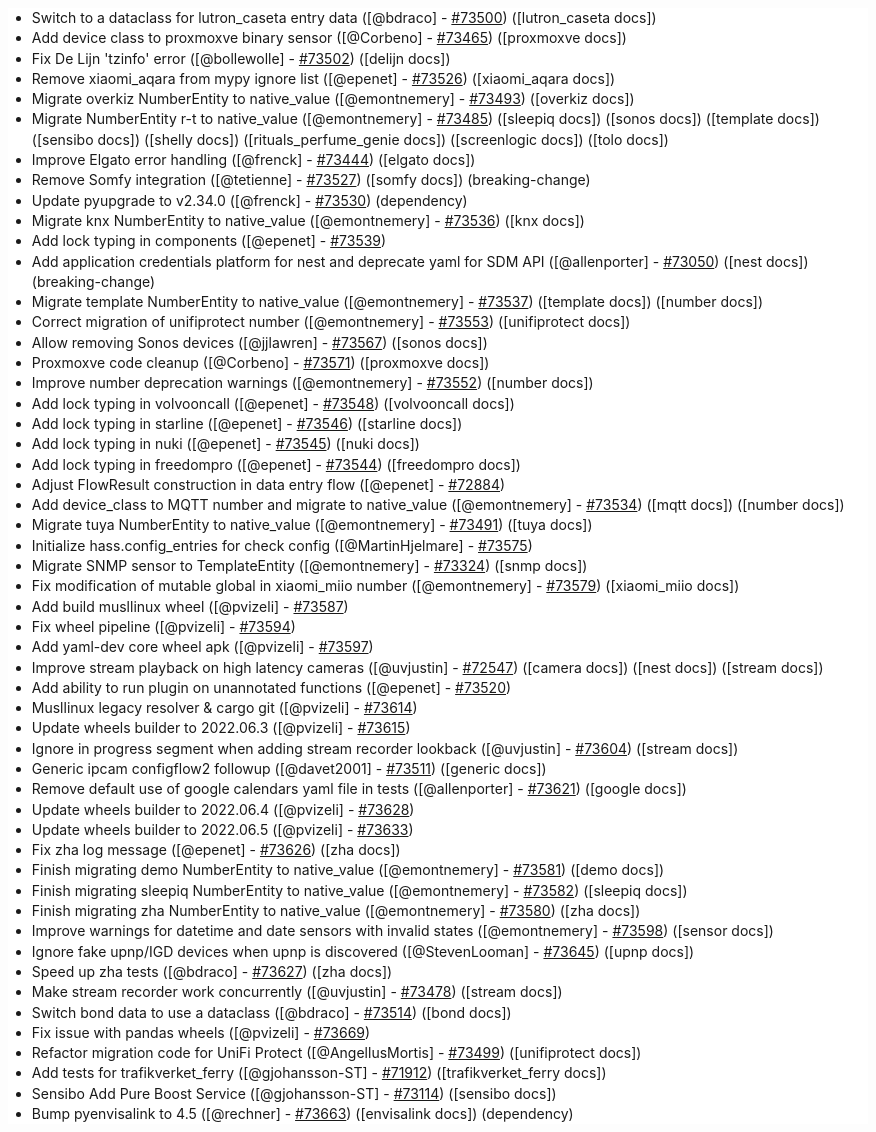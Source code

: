 - Switch to a dataclass for lutron_caseta entry data ([@bdraco] - [#73500]) ([lutron_caseta docs])
- Add device class to proxmoxve binary sensor ([@Corbeno] - [#73465]) ([proxmoxve docs])
- Fix De Lijn 'tzinfo' error ([@bollewolle] - [#73502]) ([delijn docs])
- Remove xiaomi_aqara from mypy ignore list ([@epenet] - [#73526]) ([xiaomi_aqara docs])
- Migrate overkiz NumberEntity to native_value ([@emontnemery] - [#73493]) ([overkiz docs])
- Migrate NumberEntity r-t to native_value ([@emontnemery] - [#73485]) ([sleepiq docs]) ([sonos docs]) ([template docs]) ([sensibo docs]) ([shelly docs]) ([rituals_perfume_genie docs]) ([screenlogic docs]) ([tolo docs])
- Improve Elgato error handling ([@frenck] - [#73444]) ([elgato docs])
- Remove Somfy integration ([@tetienne] - [#73527]) ([somfy docs]) (breaking-change)
- Update pyupgrade to v2.34.0 ([@frenck] - [#73530]) (dependency)
- Migrate knx NumberEntity to native_value ([@emontnemery] - [#73536]) ([knx docs])
- Add lock typing in components ([@epenet] - [#73539])
- Add application credentials platform for nest and deprecate yaml for SDM API ([@allenporter] - [#73050]) ([nest docs]) (breaking-change)
- Migrate template NumberEntity to native_value ([@emontnemery] - [#73537]) ([template docs]) ([number docs])
- Correct migration of unifiprotect number ([@emontnemery] - [#73553]) ([unifiprotect docs])
- Allow removing Sonos devices ([@jjlawren] - [#73567]) ([sonos docs])
- Proxmoxve code cleanup ([@Corbeno] - [#73571]) ([proxmoxve docs])
- Improve number deprecation warnings ([@emontnemery] - [#73552]) ([number docs])
- Add lock typing in volvooncall ([@epenet] - [#73548]) ([volvooncall docs])
- Add lock typing in starline ([@epenet] - [#73546]) ([starline docs])
- Add lock typing in nuki ([@epenet] - [#73545]) ([nuki docs])
- Add lock typing in freedompro ([@epenet] - [#73544]) ([freedompro docs])
- Adjust FlowResult construction in data entry flow ([@epenet] - [#72884])
- Add device_class to MQTT number and migrate to native_value ([@emontnemery] - [#73534]) ([mqtt docs]) ([number docs])
- Migrate tuya NumberEntity to native_value ([@emontnemery] - [#73491]) ([tuya docs])
- Initialize hass.config_entries for check config ([@MartinHjelmare] - [#73575])
- Migrate SNMP sensor to TemplateEntity ([@emontnemery] - [#73324]) ([snmp docs])
- Fix modification of mutable global in xiaomi_miio number ([@emontnemery] - [#73579]) ([xiaomi_miio docs])
- Add build musllinux wheel ([@pvizeli] - [#73587])
- Fix wheel pipeline ([@pvizeli] - [#73594])
- Add yaml-dev core wheel apk ([@pvizeli] - [#73597])
- Improve stream playback on high latency cameras ([@uvjustin] - [#72547]) ([camera docs]) ([nest docs]) ([stream docs])
- Add ability to run plugin on unannotated functions ([@epenet] - [#73520])
- Musllinux legacy resolver & cargo git ([@pvizeli] - [#73614])
- Update wheels builder to 2022.06.3 ([@pvizeli] - [#73615])
- Ignore in progress segment when adding stream recorder lookback ([@uvjustin] - [#73604]) ([stream docs])
- Generic ipcam configflow2 followup ([@davet2001] - [#73511]) ([generic docs])
- Remove default use of google calendars yaml file in tests ([@allenporter] - [#73621]) ([google docs])
- Update wheels builder to 2022.06.4 ([@pvizeli] - [#73628])
- Update wheels builder to 2022.06.5 ([@pvizeli] - [#73633])
- Fix zha log message ([@epenet] - [#73626]) ([zha docs])
- Finish migrating demo NumberEntity to native_value ([@emontnemery] - [#73581]) ([demo docs])
- Finish migrating sleepiq NumberEntity to native_value ([@emontnemery] - [#73582]) ([sleepiq docs])
- Finish migrating zha NumberEntity to native_value ([@emontnemery] - [#73580]) ([zha docs])
- Improve warnings for datetime and date sensors with invalid states ([@emontnemery] - [#73598]) ([sensor docs])
- Ignore fake upnp/IGD devices when upnp is discovered ([@StevenLooman] - [#73645]) ([upnp docs])
- Speed up zha tests ([@bdraco] - [#73627]) ([zha docs])
- Make stream recorder work concurrently ([@uvjustin] - [#73478]) ([stream docs])
- Switch bond data to use a dataclass ([@bdraco] - [#73514]) ([bond docs])
- Fix issue with pandas wheels ([@pvizeli] - [#73669])
- Refactor migration code for UniFi Protect ([@AngellusMortis] - [#73499]) ([unifiprotect docs])
- Add tests for trafikverket_ferry ([@gjohansson-ST] - [#71912]) ([trafikverket_ferry docs])
- Sensibo Add Pure Boost Service ([@gjohansson-ST] - [#73114]) ([sensibo docs])
- Bump pyenvisalink to 4.5 ([@rechner] - [#73663]) ([envisalink docs]) (dependency)

[#57113]: https://github.com/home-assistant/core/pull/57113
[#58768]: https://github.com/home-assistant/core/pull/58768
[#62788]: https://github.com/home-assistant/core/pull/62788
[#64927]: https://github.com/home-assistant/core/pull/64927
[#65890]: https://github.com/home-assistant/core/pull/65890
[#66454]: https://github.com/home-assistant/core/pull/66454
[#67169]: https://github.com/home-assistant/core/pull/67169
[#67263]: https://github.com/home-assistant/core/pull/67263
[#67889]: https://github.com/home-assistant/core/pull/67889
[#67957]: https://github.com/home-assistant/core/pull/67957
[#68036]: https://github.com/home-assistant/core/pull/68036
[#68370]: https://github.com/home-assistant/core/pull/68370
[#68666]: https://github.com/home-assistant/core/pull/68666
[#68997]: https://github.com/home-assistant/core/pull/68997
[#69041]: https://github.com/home-assistant/core/pull/69041
[#69070]: https://github.com/home-assistant/core/pull/69070
[#69218]: https://github.com/home-assistant/core/pull/69218
[#69371]: https://github.com/home-assistant/core/pull/69371
[#69777]: https://github.com/home-assistant/core/pull/69777
[#69998]: https://github.com/home-assistant/core/pull/69998
[#70238]: https://github.com/home-assistant/core/pull/70238
[#70252]: https://github.com/home-assistant/core/pull/70252
[#70412]: https://github.com/home-assistant/core/pull/70412
[#70476]: https://github.com/home-assistant/core/pull/70476
[#70486]: https://github.com/home-assistant/core/pull/70486
[#70887]: https://github.com/home-assistant/core/pull/70887
[#70970]: https://github.com/home-assistant/core/pull/70970
[#70973]: https://github.com/home-assistant/core/pull/70973
[#70998]: https://github.com/home-assistant/core/pull/70998
[#71095]: https://github.com/home-assistant/core/pull/71095
[#71153]: https://github.com/home-assistant/core/pull/71153
[#71218]: https://github.com/home-assistant/core/pull/71218
[#71468]: https://github.com/home-assistant/core/pull/71468
[#71527]: https://github.com/home-assistant/core/pull/71527
[#71611]: https://github.com/home-assistant/core/pull/71611
[#71686]: https://github.com/home-assistant/core/pull/71686
[#71712]: https://github.com/home-assistant/core/pull/71712
[#71767]: https://github.com/home-assistant/core/pull/71767
[#71912]: https://github.com/home-assistant/core/pull/71912
[#71965]: https://github.com/home-assistant/core/pull/71965
[#71974]: https://github.com/home-assistant/core/pull/71974
[#72147]: https://github.com/home-assistant/core/pull/72147
[#72213]: https://github.com/home-assistant/core/pull/72213
[#72218]: https://github.com/home-assistant/core/pull/72218
[#72311]: https://github.com/home-assistant/core/pull/72311
[#72371]: https://github.com/home-assistant/core/pull/72371
[#72379]: https://github.com/home-assistant/core/pull/72379
[#72384]: https://github.com/home-assistant/core/pull/72384
[#72386]: https://github.com/home-assistant/core/pull/72386
[#72398]: https://github.com/home-assistant/core/pull/72398
[#72409]: https://github.com/home-assistant/core/pull/72409
[#72410]: https://github.com/home-assistant/core/pull/72410
[#72412]: https://github.com/home-assistant/core/pull/72412
[#72424]: https://github.com/home-assistant/core/pull/72424
[#72428]: https://github.com/home-assistant/core/pull/72428
[#72429]: https://github.com/home-assistant/core/pull/72429
[#72437]: https://github.com/home-assistant/core/pull/72437
[#72438]: https://github.com/home-assistant/core/pull/72438
[#72444]: https://github.com/home-assistant/core/pull/72444
[#72445]: https://github.com/home-assistant/core/pull/72445
[#72454]: https://github.com/home-assistant/core/pull/72454
[#72459]: https://github.com/home-assistant/core/pull/72459
[#72461]: https://github.com/home-assistant/core/pull/72461
[#72469]: https://github.com/home-assistant/core/pull/72469
[#72473]: https://github.com/home-assistant/core/pull/72473
[#72477]: https://github.com/home-assistant/core/pull/72477
[#72483]: https://github.com/home-assistant/core/pull/72483
[#72499]: https://github.com/home-assistant/core/pull/72499
[#72500]: https://github.com/home-assistant/core/pull/72500
[#72502]: https://github.com/home-assistant/core/pull/72502
[#72503]: https://github.com/home-assistant/core/pull/72503
[#72504]: https://github.com/home-assistant/core/pull/72504
[#72511]: https://github.com/home-assistant/core/pull/72511
[#72512]: https://github.com/home-assistant/core/pull/72512
[#72513]: https://github.com/home-assistant/core/pull/72513
[#72515]: https://github.com/home-assistant/core/pull/72515
[#72517]: https://github.com/home-assistant/core/pull/72517
[#72520]: https://github.com/home-assistant/core/pull/72520
[#72547]: https://github.com/home-assistant/core/pull/72547
[#72552]: https://github.com/home-assistant/core/pull/72552
[#72553]: https://github.com/home-assistant/core/pull/72553
[#72554]: https://github.com/home-assistant/core/pull/72554
[#72557]: https://github.com/home-assistant/core/pull/72557
[#72563]: https://github.com/home-assistant/core/pull/72563
[#72570]: https://github.com/home-assistant/core/pull/72570
[#72572]: https://github.com/home-assistant/core/pull/72572
[#72576]: https://github.com/home-assistant/core/pull/72576
[#72581]: https://github.com/home-assistant/core/pull/72581
[#72582]: https://github.com/home-assistant/core/pull/72582
[#72594]: https://github.com/home-assistant/core/pull/72594
[#72598]: https://github.com/home-assistant/core/pull/72598
[#72601]: https://github.com/home-assistant/core/pull/72601
[#72606]: https://github.com/home-assistant/core/pull/72606
[#72617]: https://github.com/home-assistant/core/pull/72617
[#72627]: https://github.com/home-assistant/core/pull/72627
[#72630]: https://github.com/home-assistant/core/pull/72630
[#72645]: https://github.com/home-assistant/core/pull/72645
[#72658]: https://github.com/home-assistant/core/pull/72658
[#72659]: https://github.com/home-assistant/core/pull/72659
[#72663]: https://github.com/home-assistant/core/pull/72663
[#72667]: https://github.com/home-assistant/core/pull/72667
[#72676]: https://github.com/home-assistant/core/pull/72676
[#72678]: https://github.com/home-assistant/core/pull/72678
[#72682]: https://github.com/home-assistant/core/pull/72682
[#72687]: https://github.com/home-assistant/core/pull/72687
[#72688]: https://github.com/home-assistant/core/pull/72688
[#72692]: https://github.com/home-assistant/core/pull/72692
[#72699]: https://github.com/home-assistant/core/pull/72699
[#72702]: https://github.com/home-assistant/core/pull/72702
[#72706]: https://github.com/home-assistant/core/pull/72706
[#72710]: https://github.com/home-assistant/core/pull/72710
[#72713]: https://github.com/home-assistant/core/pull/72713
[#72714]: https://github.com/home-assistant/core/pull/72714
[#72716]: https://github.com/home-assistant/core/pull/72716
[#72725]: https://github.com/home-assistant/core/pull/72725
[#72737]: https://github.com/home-assistant/core/pull/72737
[#72738]: https://github.com/home-assistant/core/pull/72738
[#72742]: https://github.com/home-assistant/core/pull/72742
[#72743]: https://github.com/home-assistant/core/pull/72743
[#72744]: https://github.com/home-assistant/core/pull/72744
[#72745]: https://github.com/home-assistant/core/pull/72745
[#72752]: https://github.com/home-assistant/core/pull/72752
[#72753]: https://github.com/home-assistant/core/pull/72753
[#72754]: https://github.com/home-assistant/core/pull/72754
[#72756]: https://github.com/home-assistant/core/pull/72756
[#72757]: https://github.com/home-assistant/core/pull/72757
[#72758]: https://github.com/home-assistant/core/pull/72758
[#72760]: https://github.com/home-assistant/core/pull/72760
[#72761]: https://github.com/home-assistant/core/pull/72761
[#72763]: https://github.com/home-assistant/core/pull/72763
[#72764]: https://github.com/home-assistant/core/pull/72764
[#72766]: https://github.com/home-assistant/core/pull/72766
[#72767]: https://github.com/home-assistant/core/pull/72767
[#72769]: https://github.com/home-assistant/core/pull/72769
[#72770]: https://github.com/home-assistant/core/pull/72770
[#72771]: https://github.com/home-assistant/core/pull/72771
[#72777]: https://github.com/home-assistant/core/pull/72777
[#72781]: https://github.com/home-assistant/core/pull/72781
[#72782]: https://github.com/home-assistant/core/pull/72782
[#72785]: https://github.com/home-assistant/core/pull/72785
[#72789]: https://github.com/home-assistant/core/pull/72789
[#72792]: https://github.com/home-assistant/core/pull/72792
[#72793]: https://github.com/home-assistant/core/pull/72793
[#72806]: https://github.com/home-assistant/core/pull/72806
[#72808]: https://github.com/home-assistant/core/pull/72808
[#72812]: https://github.com/home-assistant/core/pull/72812
[#72817]: https://github.com/home-assistant/core/pull/72817
[#72821]: https://github.com/home-assistant/core/pull/72821
[#72826]: https://github.com/home-assistant/core/pull/72826
[#72830]: https://github.com/home-assistant/core/pull/72830
[#72831]: https://github.com/home-assistant/core/pull/72831
[#72832]: https://github.com/home-assistant/core/pull/72832
[#72833]: https://github.com/home-assistant/core/pull/72833
[#72834]: https://github.com/home-assistant/core/pull/72834
[#72835]: https://github.com/home-assistant/core/pull/72835
[#72837]: https://github.com/home-assistant/core/pull/72837
[#72841]: https://github.com/home-assistant/core/pull/72841
[#72870]: https://github.com/home-assistant/core/pull/72870
[#72874]: https://github.com/home-assistant/core/pull/72874
[#72877]: https://github.com/home-assistant/core/pull/72877
[#72878]: https://github.com/home-assistant/core/pull/72878
[#72884]: https://github.com/home-assistant/core/pull/72884
[#72890]: https://github.com/home-assistant/core/pull/72890
[#72897]: https://github.com/home-assistant/core/pull/72897
[#72906]: https://github.com/home-assistant/core/pull/72906
[#72909]: https://github.com/home-assistant/core/pull/72909
[#72916]: https://github.com/home-assistant/core/pull/72916
[#72917]: https://github.com/home-assistant/core/pull/72917
[#72918]: https://github.com/home-assistant/core/pull/72918
[#72926]: https://github.com/home-assistant/core/pull/72926
[#72953]: https://github.com/home-assistant/core/pull/72953
[#72954]: https://github.com/home-assistant/core/pull/72954
[#72955]: https://github.com/home-assistant/core/pull/72955
[#72964]: https://github.com/home-assistant/core/pull/72964
[#72977]: https://github.com/home-assistant/core/pull/72977
[#72984]: https://github.com/home-assistant/core/pull/72984
[#72992]: https://github.com/home-assistant/core/pull/72992
[#72996]: https://github.com/home-assistant/core/pull/72996
[#72999]: https://github.com/home-assistant/core/pull/72999
[#73004]: https://github.com/home-assistant/core/pull/73004
[#73005]: https://github.com/home-assistant/core/pull/73005
[#73008]: https://github.com/home-assistant/core/pull/73008
[#73010]: https://github.com/home-assistant/core/pull/73010
[#73014]: https://github.com/home-assistant/core/pull/73014
[#73022]: https://github.com/home-assistant/core/pull/73022
[#73027]: https://github.com/home-assistant/core/pull/73027
[#73029]: https://github.com/home-assistant/core/pull/73029
[#73032]: https://github.com/home-assistant/core/pull/73032
[#73034]: https://github.com/home-assistant/core/pull/73034
[#73038]: https://github.com/home-assistant/core/pull/73038
[#73039]: https://github.com/home-assistant/core/pull/73039
[#73047]: https://github.com/home-assistant/core/pull/73047
[#73049]: https://github.com/home-assistant/core/pull/73049
[#73050]: https://github.com/home-assistant/core/pull/73050
[#73059]: https://github.com/home-assistant/core/pull/73059
[#73061]: https://github.com/home-assistant/core/pull/73061
[#73062]: https://github.com/home-assistant/core/pull/73062
[#73069]: https://github.com/home-assistant/core/pull/73069
[#73070]: https://github.com/home-assistant/core/pull/73070
[#73072]: https://github.com/home-assistant/core/pull/73072
[#73073]: https://github.com/home-assistant/core/pull/73073
[#73077]: https://github.com/home-assistant/core/pull/73077
[#73083]: https://github.com/home-assistant/core/pull/73083
[#73086]: https://github.com/home-assistant/core/pull/73086
[#73089]: https://github.com/home-assistant/core/pull/73089
[#73090]: https://github.com/home-assistant/core/pull/73090
[#73092]: https://github.com/home-assistant/core/pull/73092
[#73093]: https://github.com/home-assistant/core/pull/73093
[#73098]: https://github.com/home-assistant/core/pull/73098
[#73104]: https://github.com/home-assistant/core/pull/73104
[#73107]: https://github.com/home-assistant/core/pull/73107
[#73110]: https://github.com/home-assistant/core/pull/73110
[#73111]: https://github.com/home-assistant/core/pull/73111
[#73114]: https://github.com/home-assistant/core/pull/73114
[#73119]: https://github.com/home-assistant/core/pull/73119
[#73121]: https://github.com/home-assistant/core/pull/73121
[#73124]: https://github.com/home-assistant/core/pull/73124
[#73127]: https://github.com/home-assistant/core/pull/73127
[#73130]: https://github.com/home-assistant/core/pull/73130
[#73142]: https://github.com/home-assistant/core/pull/73142
[#73144]: https://github.com/home-assistant/core/pull/73144
[#73145]: https://github.com/home-assistant/core/pull/73145
[#73151]: https://github.com/home-assistant/core/pull/73151
[#73167]: https://github.com/home-assistant/core/pull/73167
[#73169]: https://github.com/home-assistant/core/pull/73169
[#73175]: https://github.com/home-assistant/core/pull/73175
[#73180]: https://github.com/home-assistant/core/pull/73180
[#73181]: https://github.com/home-assistant/core/pull/73181
[#73195]: https://github.com/home-assistant/core/pull/73195
[#73197]: https://github.com/home-assistant/core/pull/73197
[#73202]: https://github.com/home-assistant/core/pull/73202
[#73203]: https://github.com/home-assistant/core/pull/73203
[#73209]: https://github.com/home-assistant/core/pull/73209
[#73210]: https://github.com/home-assistant/core/pull/73210
[#73217]: https://github.com/home-assistant/core/pull/73217
[#73218]: https://github.com/home-assistant/core/pull/73218
[#73219]: https://github.com/home-assistant/core/pull/73219
[#73222]: https://github.com/home-assistant/core/pull/73222
[#73227]: https://github.com/home-assistant/core/pull/73227
[#73233]: https://github.com/home-assistant/core/pull/73233
[#73234]: https://github.com/home-assistant/core/pull/73234
[#73237]: https://github.com/home-assistant/core/pull/73237
[#73240]: https://github.com/home-assistant/core/pull/73240
[#73241]: https://github.com/home-assistant/core/pull/73241
[#73243]: https://github.com/home-assistant/core/pull/73243
[#73249]: https://github.com/home-assistant/core/pull/73249
[#73257]: https://github.com/home-assistant/core/pull/73257
[#73260]: https://github.com/home-assistant/core/pull/73260
[#73261]: https://github.com/home-assistant/core/pull/73261
[#73262]: https://github.com/home-assistant/core/pull/73262
[#73264]: https://github.com/home-assistant/core/pull/73264
[#73265]: https://github.com/home-assistant/core/pull/73265
[#73267]: https://github.com/home-assistant/core/pull/73267
[#73269]: https://github.com/home-assistant/core/pull/73269
[#73272]: https://github.com/home-assistant/core/pull/73272
[#73289]: https://github.com/home-assistant/core/pull/73289
[#73290]: https://github.com/home-assistant/core/pull/73290
[#73293]: https://github.com/home-assistant/core/pull/73293
[#73295]: https://github.com/home-assistant/core/pull/73295
[#73301]: https://github.com/home-assistant/core/pull/73301
[#73303]: https://github.com/home-assistant/core/pull/73303
[#73304]: https://github.com/home-assistant/core/pull/73304
[#73307]: https://github.com/home-assistant/core/pull/73307
[#73322]: https://github.com/home-assistant/core/pull/73322
[#73323]: https://github.com/home-assistant/core/pull/73323
[#73324]: https://github.com/home-assistant/core/pull/73324
[#73327]: https://github.com/home-assistant/core/pull/73327
[#73332]: https://github.com/home-assistant/core/pull/73332
[#73337]: https://github.com/home-assistant/core/pull/73337
[#73338]: https://github.com/home-assistant/core/pull/73338
[#73339]: https://github.com/home-assistant/core/pull/73339
[#73345]: https://github.com/home-assistant/core/pull/73345
[#73349]: https://github.com/home-assistant/core/pull/73349
[#73364]: https://github.com/home-assistant/core/pull/73364
[#73368]: https://github.com/home-assistant/core/pull/73368
[#73369]: https://github.com/home-assistant/core/pull/73369
[#73373]: https://github.com/home-assistant/core/pull/73373
[#73374]: https://github.com/home-assistant/core/pull/73374
[#73378]: https://github.com/home-assistant/core/pull/73378
[#73381]: https://github.com/home-assistant/core/pull/73381
[#73382]: https://github.com/home-assistant/core/pull/73382
[#73383]: https://github.com/home-assistant/core/pull/73383
[#73386]: https://github.com/home-assistant/core/pull/73386
[#73387]: https://github.com/home-assistant/core/pull/73387
[#73388]: https://github.com/home-assistant/core/pull/73388
[#73389]: https://github.com/home-assistant/core/pull/73389
[#73391]: https://github.com/home-assistant/core/pull/73391
[#73395]: https://github.com/home-assistant/core/pull/73395
[#73403]: https://github.com/home-assistant/core/pull/73403
[#73405]: https://github.com/home-assistant/core/pull/73405
[#73406]: https://github.com/home-assistant/core/pull/73406
[#73407]: https://github.com/home-assistant/core/pull/73407
[#73408]: https://github.com/home-assistant/core/pull/73408
[#73409]: https://github.com/home-assistant/core/pull/73409
[#73410]: https://github.com/home-assistant/core/pull/73410
[#73417]: https://github.com/home-assistant/core/pull/73417
[#73418]: https://github.com/home-assistant/core/pull/73418
[#73421]: https://github.com/home-assistant/core/pull/73421
[#73423]: https://github.com/home-assistant/core/pull/73423
[#73424]: https://github.com/home-assistant/core/pull/73424
[#73430]: https://github.com/home-assistant/core/pull/73430
[#73431]: https://github.com/home-assistant/core/pull/73431
[#73432]: https://github.com/home-assistant/core/pull/73432
[#73433]: https://github.com/home-assistant/core/pull/73433
[#73434]: https://github.com/home-assistant/core/pull/73434
[#73441]: https://github.com/home-assistant/core/pull/73441
[#73444]: https://github.com/home-assistant/core/pull/73444
[#73449]: https://github.com/home-assistant/core/pull/73449
[#73450]: https://github.com/home-assistant/core/pull/73450
[#73451]: https://github.com/home-assistant/core/pull/73451
[#73456]: https://github.com/home-assistant/core/pull/73456
[#73460]: https://github.com/home-assistant/core/pull/73460
[#73463]: https://github.com/home-assistant/core/pull/73463
[#73465]: https://github.com/home-assistant/core/pull/73465
[#73466]: https://github.com/home-assistant/core/pull/73466
[#73468]: https://github.com/home-assistant/core/pull/73468
[#73471]: https://github.com/home-assistant/core/pull/73471
[#73472]: https://github.com/home-assistant/core/pull/73472
[#73474]: https://github.com/home-assistant/core/pull/73474
[#73475]: https://github.com/home-assistant/core/pull/73475
[#73478]: https://github.com/home-assistant/core/pull/73478
[#73483]: https://github.com/home-assistant/core/pull/73483
[#73485]: https://github.com/home-assistant/core/pull/73485
[#73486]: https://github.com/home-assistant/core/pull/73486
[#73488]: https://github.com/home-assistant/core/pull/73488
[#73491]: https://github.com/home-assistant/core/pull/73491
[#73493]: https://github.com/home-assistant/core/pull/73493
[#73497]: https://github.com/home-assistant/core/pull/73497
[#73499]: https://github.com/home-assistant/core/pull/73499
[#73500]: https://github.com/home-assistant/core/pull/73500
[#73502]: https://github.com/home-assistant/core/pull/73502
[#73506]: https://github.com/home-assistant/core/pull/73506
[#73508]: https://github.com/home-assistant/core/pull/73508
[#73511]: https://github.com/home-assistant/core/pull/73511
[#73514]: https://github.com/home-assistant/core/pull/73514
[#73519]: https://github.com/home-assistant/core/pull/73519
[#73520]: https://github.com/home-assistant/core/pull/73520
[#73521]: https://github.com/home-assistant/core/pull/73521
[#73526]: https://github.com/home-assistant/core/pull/73526
[#73527]: https://github.com/home-assistant/core/pull/73527
[#73530]: https://github.com/home-assistant/core/pull/73530
[#73533]: https://github.com/home-assistant/core/pull/73533
[#73534]: https://github.com/home-assistant/core/pull/73534
[#73536]: https://github.com/home-assistant/core/pull/73536
[#73537]: https://github.com/home-assistant/core/pull/73537
[#73539]: https://github.com/home-assistant/core/pull/73539
[#73544]: https://github.com/home-assistant/core/pull/73544
[#73545]: https://github.com/home-assistant/core/pull/73545
[#73546]: https://github.com/home-assistant/core/pull/73546
[#73548]: https://github.com/home-assistant/core/pull/73548
[#73551]: https://github.com/home-assistant/core/pull/73551
[#73552]: https://github.com/home-assistant/core/pull/73552
[#73553]: https://github.com/home-assistant/core/pull/73553
[#73567]: https://github.com/home-assistant/core/pull/73567
[#73570]: https://github.com/home-assistant/core/pull/73570
[#73571]: https://github.com/home-assistant/core/pull/73571
[#73574]: https://github.com/home-assistant/core/pull/73574
[#73575]: https://github.com/home-assistant/core/pull/73575
[#73578]: https://github.com/home-assistant/core/pull/73578
[#73579]: https://github.com/home-assistant/core/pull/73579
[#73580]: https://github.com/home-assistant/core/pull/73580
[#73581]: https://github.com/home-assistant/core/pull/73581
[#73582]: https://github.com/home-assistant/core/pull/73582
[#73585]: https://github.com/home-assistant/core/pull/73585
[#73587]: https://github.com/home-assistant/core/pull/73587
[#73594]: https://github.com/home-assistant/core/pull/73594
[#73596]: https://github.com/home-assistant/core/pull/73596
[#73597]: https://github.com/home-assistant/core/pull/73597
[#73598]: https://github.com/home-assistant/core/pull/73598
[#73603]: https://github.com/home-assistant/core/pull/73603
[#73604]: https://github.com/home-assistant/core/pull/73604
[#73609]: https://github.com/home-assistant/core/pull/73609
[#73614]: https://github.com/home-assistant/core/pull/73614
[#73615]: https://github.com/home-assistant/core/pull/73615
[#73621]: https://github.com/home-assistant/core/pull/73621
[#73626]: https://github.com/home-assistant/core/pull/73626
[#73627]: https://github.com/home-assistant/core/pull/73627
[#73628]: https://github.com/home-assistant/core/pull/73628
[#73629]: https://github.com/home-assistant/core/pull/73629
[#73630]: https://github.com/home-assistant/core/pull/73630
[#73633]: https://github.com/home-assistant/core/pull/73633
[#73642]: https://github.com/home-assistant/core/pull/73642
[#73645]: https://github.com/home-assistant/core/pull/73645
[#73646]: https://github.com/home-assistant/core/pull/73646
[#73649]: https://github.com/home-assistant/core/pull/73649
[#73657]: https://github.com/home-assistant/core/pull/73657
[#73659]: https://github.com/home-assistant/core/pull/73659
[#73663]: https://github.com/home-assistant/core/pull/73663
[#73669]: https://github.com/home-assistant/core/pull/73669
[#73670]: https://github.com/home-assistant/core/pull/73670
[#73671]: https://github.com/home-assistant/core/pull/73671
[#73672]: https://github.com/home-assistant/core/pull/73672
[#73684]: https://github.com/home-assistant/core/pull/73684
[#73685]: https://github.com/home-assistant/core/pull/73685
[#73687]: https://github.com/home-assistant/core/pull/73687
[#73690]: https://github.com/home-assistant/core/pull/73690
[#73691]: https://github.com/home-assistant/core/pull/73691
[#73703]: https://github.com/home-assistant/core/pull/73703
[#73707]: https://github.com/home-assistant/core/pull/73707
[#73710]: https://github.com/home-assistant/core/pull/73710
[#73712]: https://github.com/home-assistant/core/pull/73712
[#73715]: https://github.com/home-assistant/core/pull/73715
[#73719]: https://github.com/home-assistant/core/pull/73719
[#73720]: https://github.com/home-assistant/core/pull/73720
[#73722]: https://github.com/home-assistant/core/pull/73722
[#73723]: https://github.com/home-assistant/core/pull/73723
[#73724]: https://github.com/home-assistant/core/pull/73724
[#73725]: https://github.com/home-assistant/core/pull/73725
[#73728]: https://github.com/home-assistant/core/pull/73728
[#73729]: https://github.com/home-assistant/core/pull/73729
[#73731]: https://github.com/home-assistant/core/pull/73731
[#73732]: https://github.com/home-assistant/core/pull/73732
[#73733]: https://github.com/home-assistant/core/pull/73733
[#73735]: https://github.com/home-assistant/core/pull/73735
[#73736]: https://github.com/home-assistant/core/pull/73736
[#73744]: https://github.com/home-assistant/core/pull/73744
[#73745]: https://github.com/home-assistant/core/pull/73745
[#73746]: https://github.com/home-assistant/core/pull/73746
[#73747]: https://github.com/home-assistant/core/pull/73747
[#73748]: https://github.com/home-assistant/core/pull/73748
[#73750]: https://github.com/home-assistant/core/pull/73750
[#73759]: https://github.com/home-assistant/core/pull/73759
[#73762]: https://github.com/home-assistant/core/pull/73762
[#73765]: https://github.com/home-assistant/core/pull/73765
[#73768]: https://github.com/home-assistant/core/pull/73768
[#73770]: https://github.com/home-assistant/core/pull/73770
[#73771]: https://github.com/home-assistant/core/pull/73771
[#73772]: https://github.com/home-assistant/core/pull/73772
[#73774]: https://github.com/home-assistant/core/pull/73774
[#73775]: https://github.com/home-assistant/core/pull/73775
[#73776]: https://github.com/home-assistant/core/pull/73776
[#73778]: https://github.com/home-assistant/core/pull/73778
[#73783]: https://github.com/home-assistant/core/pull/73783
[#73784]: https://github.com/home-assistant/core/pull/73784
[#73786]: https://github.com/home-assistant/core/pull/73786
[#73788]: https://github.com/home-assistant/core/pull/73788
[#73789]: https://github.com/home-assistant/core/pull/73789
[#73792]: https://github.com/home-assistant/core/pull/73792
[#73795]: https://github.com/home-assistant/core/pull/73795
[#73797]: https://github.com/home-assistant/core/pull/73797
[#73798]: https://github.com/home-assistant/core/pull/73798
[#73800]: https://github.com/home-assistant/core/pull/73800
[#73801]: https://github.com/home-assistant/core/pull/73801
[#73803]: https://github.com/home-assistant/core/pull/73803
[#73804]: https://github.com/home-assistant/core/pull/73804
[#73805]: https://github.com/home-assistant/core/pull/73805
[#73808]: https://github.com/home-assistant/core/pull/73808
[#73813]: https://github.com/home-assistant/core/pull/73813
[#73814]: https://github.com/home-assistant/core/pull/73814
[#73817]: https://github.com/home-assistant/core/pull/73817
[#73819]: https://github.com/home-assistant/core/pull/73819
[#73820]: https://github.com/home-assistant/core/pull/73820
[#73822]: https://github.com/home-assistant/core/pull/73822